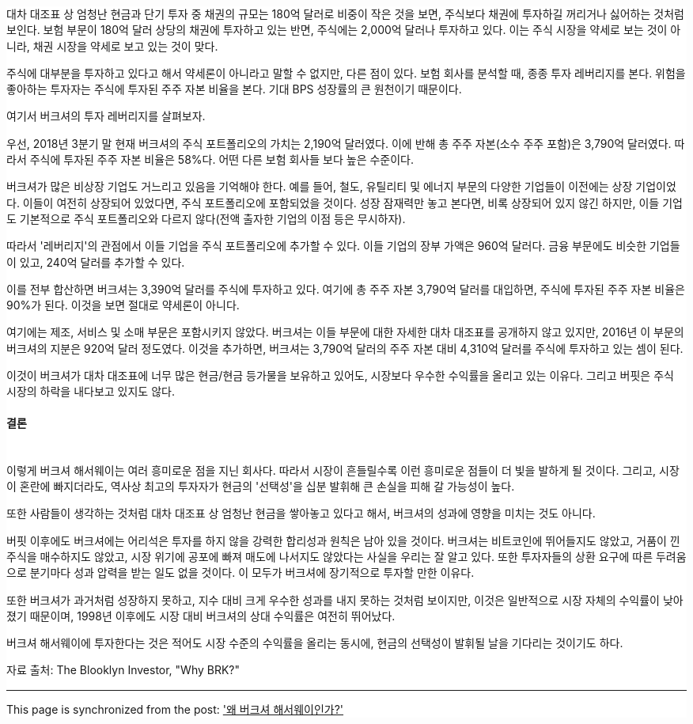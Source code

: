 대차 대조표 상 엄청난 현금과 단기 투자 중 채권의 규모는 180억 달러로 비중이 작은 것을 보면, 주식보다 채권에 투자하길 꺼리거나 싫어하는 것처럼 보인다. 보험 부문이 180억 달러 상당의 채권에 투자하고 있는 반면, 주식에는 2,000억 달러나 투자하고 있다. 이는 주식 시장을 약세로 보는 것이 아니라, 채권 시장을 약세로 보고 있는 것이 맞다.  

주식에 대부분을 투자하고 있다고 해서 약세론이 아니라고 말할 수 없지만, 다른 점이 있다. 보험 회사를 분석할 때, 종종 투자 레버리지를 본다. 위험을 좋아하는 투자자는 주식에 투자된 주주 자본 비율을 본다. 기대 BPS 성장률의 큰 원천이기 때문이다. 

여기서 버크셔의 투자 레버리지를 살펴보자. 

우선, 2018년 3분기 말 현재 버크셔의 주식 포트폴리오의 가치는 2,190억 달러였다. 이에 반해 총 주주 자본(소수 주주 포함)은 3,790억 달러였다. 따라서 주식에 투자된 주주 자본 비율은 58%다. 어떤 다른 보험 회사들 보다 높은 수준이다. 

버크셔가 많은 비상장 기업도 거느리고 있음을 기억해야 한다. 예를 들어, 철도, 유틸리티 및 에너지 부문의 다양한 기업들이 이전에는 상장 기업이었다. 이들이 여전히 상장되어 있었다면, 주식 포트폴리오에 포함되었을 것이다. 성장 잠재력만 놓고 본다면, 비록 상장되어 있지 않긴 하지만, 이들 기업도 기본적으로 주식 포트폴리오와 다르지 않다(전액 출자한 기업의 이점 등은 무시하자). 

따라서  '레버리지'의 관점에서 이들 기업을 주식 포트폴리오에 추가할 수 있다. 이들 기업의 장부 가액은 960억 달러다. 금융 부문에도 비슷한 기업들이 있고, 240억 달러를 추가할 수 있다.  

이를 전부 합산하면 버크셔는 3,390억 달러를 주식에 투자하고 있다. 여기에 총 주주 자본 3,790억 달러를 대입하면, 주식에 투자된 주주 자본 비율은 90%가 된다. 이것을 보면 절대로 약세론이 아니다. 

여기에는 제조, 서비스 및 소매 부문은 포함시키지 않았다. 버크셔는 이들 부문에 대한 자세한 대차 대조표를  공개하지 않고 있지만, 2016년 이 부문의 버크셔의 지분은 920억 달러 정도였다. 이것을 추가하면, 버크셔는 3,790억 달러의 주주 자본 대비 4,310억 달러를 주식에 투자하고 있는 셈이 된다.  

이것이 버크셔가 대차 대조표에 너무 많은 현금/현금 등가물을 보유하고 있어도, 시장보다 우수한 수익률을 올리고 있는 이유다. 그리고 버핏은 주식 시장의 하락을 내다보고 있지도 않다. 

#### 결론 
# 
이렇게 버크셔 해서웨이는 여러 흥미로운 점을 지닌 회사다. 따라서 시장이 흔들릴수록 이런 흥미로운 점들이 더 빛을 발하게 될 것이다. 그리고, 시장이 혼란에 빠지더라도, 역사상 최고의 투자자가 현금의 '선택성'을 십분 발휘해 큰 손실을 피해 갈 가능성이 높다.   

또한 사람들이 생각하는 것처럼 대차 대조표 상 엄청난 현금을 쌓아놓고 있다고 해서, 버크셔의 성과에 영향을 미치는 것도 아니다. 

버핏 이후에도 버크셔에는 어리석은 투자를 하지 않을 강력한 합리성과 원칙은 남아 있을 것이다. 버크셔는 비트코인에 뛰어들지도 않았고, 거품이 낀 주식을 매수하지도 않았고, 시장 위기에 공포에 빠져 매도에 나서지도 않았다는 사실을 우리는 잘 알고 있다. 또한 투자자들의 상환 요구에 따른 두려움으로 분기마다 성과 압력을 받는 일도 없을 것이다. 이 모두가 버크셔에 장기적으로 투자할 만한 이유다.  

또한 버크셔가 과거처럼 성장하지 못하고, 지수 대비 크게 우수한 성과를 내지 못하는 것처럼 보이지만, 이것은 일반적으로 시장 자체의 수익률이 낮아졌기 때문이며, 1998년 이후에도 시장 대비 버크셔의 상대 수익률은 여전히 뛰어났다. 

버크셔 해서웨이에 투자한다는 것은 적어도 시장 수준의 수익률을 올리는 동시에, 현금의 선택성이 발휘될 날을 기다리는 것이기도 하다. 

자료 출처: The Blooklyn Investor, "Why BRK?"

- - -

This page is synchronized from the post: ['왜 버크셔 해서웨이인가?'](https://steemit.com/@pius.pius/5tedzp)
